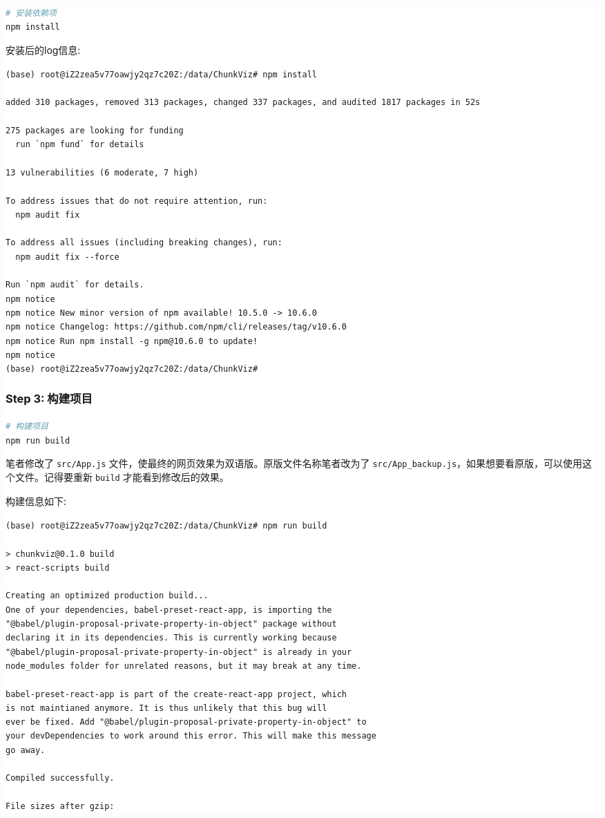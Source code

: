 ```bash
# 安装依赖项
npm install
```

安装后的log信息:<br>

```log
(base) root@iZ2zea5v77oawjy2qz7c20Z:/data/ChunkViz# npm install

added 310 packages, removed 313 packages, changed 337 packages, and audited 1817 packages in 52s

275 packages are looking for funding
  run `npm fund` for details

13 vulnerabilities (6 moderate, 7 high)

To address issues that do not require attention, run:
  npm audit fix

To address all issues (including breaking changes), run:
  npm audit fix --force

Run `npm audit` for details.
npm notice 
npm notice New minor version of npm available! 10.5.0 -> 10.6.0
npm notice Changelog: https://github.com/npm/cli/releases/tag/v10.6.0
npm notice Run npm install -g npm@10.6.0 to update!
npm notice 
(base) root@iZ2zea5v77oawjy2qz7c20Z:/data/ChunkViz# 
```

### Step 3: 构建项目

```bash
# 构建项目
npm run build
```

笔者修改了 `src/App.js` 文件，使最终的网页效果为双语版。原版文件名称笔者改为了 `src/App_backup.js`，如果想要看原版，可以使用这个文件。记得要重新 `build` 才能看到修改后的效果。<br>

构建信息如下:<br>

```log
(base) root@iZ2zea5v77oawjy2qz7c20Z:/data/ChunkViz# npm run build

> chunkviz@0.1.0 build
> react-scripts build

Creating an optimized production build...
One of your dependencies, babel-preset-react-app, is importing the
"@babel/plugin-proposal-private-property-in-object" package without
declaring it in its dependencies. This is currently working because
"@babel/plugin-proposal-private-property-in-object" is already in your
node_modules folder for unrelated reasons, but it may break at any time.

babel-preset-react-app is part of the create-react-app project, which
is not maintianed anymore. It is thus unlikely that this bug will
ever be fixed. Add "@babel/plugin-proposal-private-property-in-object" to
your devDependencies to work around this error. This will make this message
go away.
  
Compiled successfully.

File sizes after gzip:

```